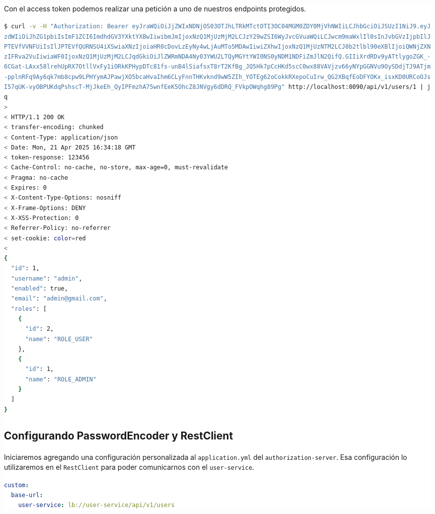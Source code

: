 Con el access token podemos realizar una petición a uno de nuestros endpoints protegidos.

````bash
$ curl -v -H "Authorization: Bearer eyJraWQiOiJjZWIxNDNjOS03OTJhLTRkMTctOTI3OC04MGM0ZDY0MjVhNWIiLCJhbGciOiJSUzI1NiJ9.eyJzdWIiOiJhZG1pbiIsImF1ZCI6ImdhdGV3YXktYXBwIiwibmJmIjoxNzQ1MjUzMjM2LCJzY29wZSI6WyJvcGVuaWQiLCJwcm9maWxlIl0sInJvbGVzIjpbIlJPTEVfVVNFUiIsIlJPTEVfQURNSU4iXSwiaXNzIjoiaHR0cDovLzEyNy4wLjAuMTo5MDAwIiwiZXhwIjoxNzQ1MjUzNTM2LCJ0b2tlbl90eXBlIjoiQWNjZXNzIFRva2VuIiwiaWF0IjoxNzQ1MjUzMjM2LCJqdGkiOiJlZWRmNDA4Ny03YWU2LTQyMGYtYWI0NS0yNDM1NDFiZmJlN2QifQ.GIIiXrdRDv9yATtlygoZGK_-6CGat-LAxx58lrehUpRX7OtllVxFy1iORkKPHypDTc81fs-unB4lSiafsxT8rT2KfBg_JQ5Hk7pCcHKd5scC0wx88VAVjzv66yNYpGGNVu9OySDdjTJ9ATjm-pplnRFq9Ay6qk7mb8cpw9LPHYymAJPawjXO5bcaHvaIhm6CLyFnnTHKvknd9wW5ZIh_YOTEg62oCokkRXepoCuIrw_QG2XBqfEoDFYOKx_isxKD0URCoOJsI57qUK-vyOBPUKdqPshscT-MjJkeEh_QyIPFmzhA75wnfEeK5OhcZ8JNVgy6dDRQ_FVkpOWqhg89Pg" http://localhost:8090/api/v1/users/1 | jq
>
< HTTP/1.1 200 OK
< transfer-encoding: chunked
< Content-Type: application/json
< Date: Mon, 21 Apr 2025 16:34:18 GMT
< token-response: 123456
< Cache-Control: no-cache, no-store, max-age=0, must-revalidate
< Pragma: no-cache
< Expires: 0
< X-Content-Type-Options: nosniff
< X-Frame-Options: DENY
< X-XSS-Protection: 0
< Referrer-Policy: no-referrer
< set-cookie: color=red
<
{
  "id": 1,
  "username": "admin",
  "enabled": true,
  "email": "admin@gmail.com",
  "roles": [
    {
      "id": 2,
      "name": "ROLE_USER"
    },
    {
      "id": 1,
      "name": "ROLE_ADMIN"
    }
  ]
}
````

## Configurando PasswordEncoder y RestClient

Iniciaremos agregando una configuración personalizada al `application.yml` del `authorization-server`. Esa configuración
lo utilizaremos en el `RestClient` para poder comunicarnos con el `user-service`.

````yml
custom:
  base-url:
    user-service: lb://user-service/api/v1/users
````
